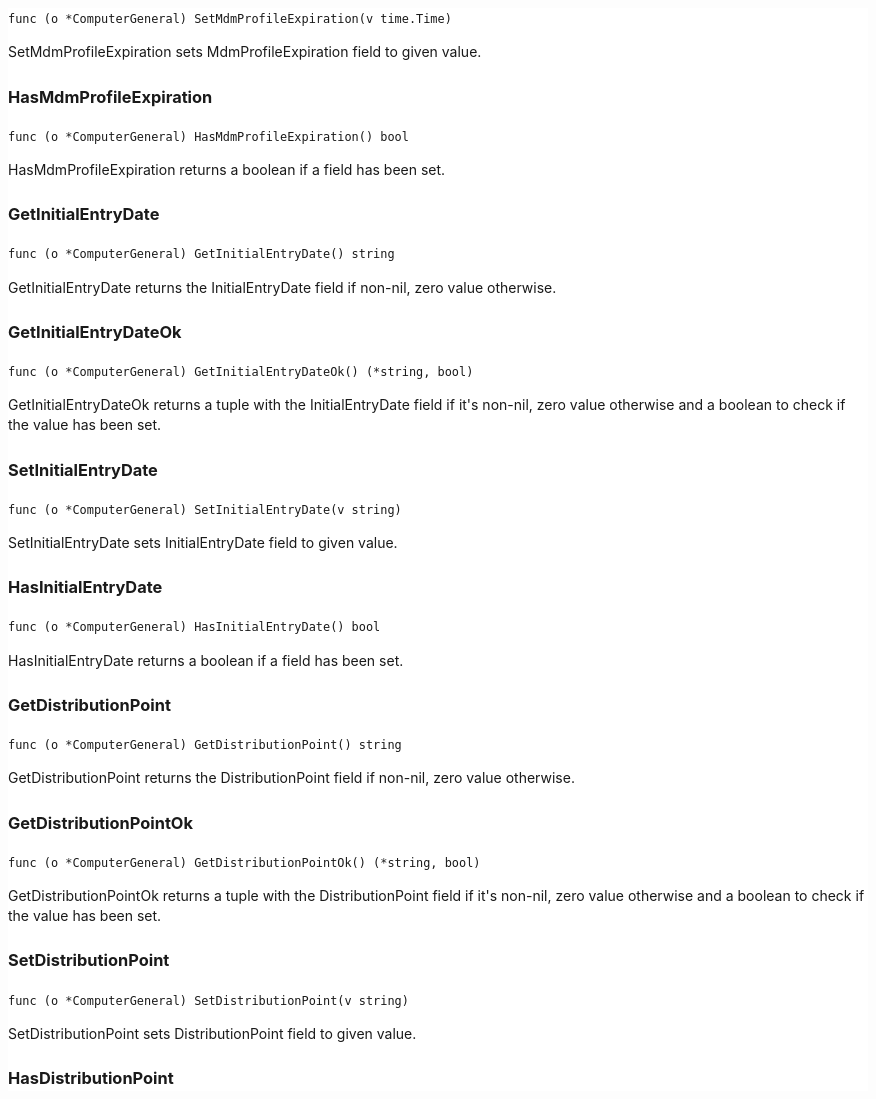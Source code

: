 `func (o *ComputerGeneral) SetMdmProfileExpiration(v time.Time)`

SetMdmProfileExpiration sets MdmProfileExpiration field to given value.

### HasMdmProfileExpiration

`func (o *ComputerGeneral) HasMdmProfileExpiration() bool`

HasMdmProfileExpiration returns a boolean if a field has been set.

### GetInitialEntryDate

`func (o *ComputerGeneral) GetInitialEntryDate() string`

GetInitialEntryDate returns the InitialEntryDate field if non-nil, zero value otherwise.

### GetInitialEntryDateOk

`func (o *ComputerGeneral) GetInitialEntryDateOk() (*string, bool)`

GetInitialEntryDateOk returns a tuple with the InitialEntryDate field if it's non-nil, zero value otherwise
and a boolean to check if the value has been set.

### SetInitialEntryDate

`func (o *ComputerGeneral) SetInitialEntryDate(v string)`

SetInitialEntryDate sets InitialEntryDate field to given value.

### HasInitialEntryDate

`func (o *ComputerGeneral) HasInitialEntryDate() bool`

HasInitialEntryDate returns a boolean if a field has been set.

### GetDistributionPoint

`func (o *ComputerGeneral) GetDistributionPoint() string`

GetDistributionPoint returns the DistributionPoint field if non-nil, zero value otherwise.

### GetDistributionPointOk

`func (o *ComputerGeneral) GetDistributionPointOk() (*string, bool)`

GetDistributionPointOk returns a tuple with the DistributionPoint field if it's non-nil, zero value otherwise
and a boolean to check if the value has been set.

### SetDistributionPoint

`func (o *ComputerGeneral) SetDistributionPoint(v string)`

SetDistributionPoint sets DistributionPoint field to given value.

### HasDistributionPoint
